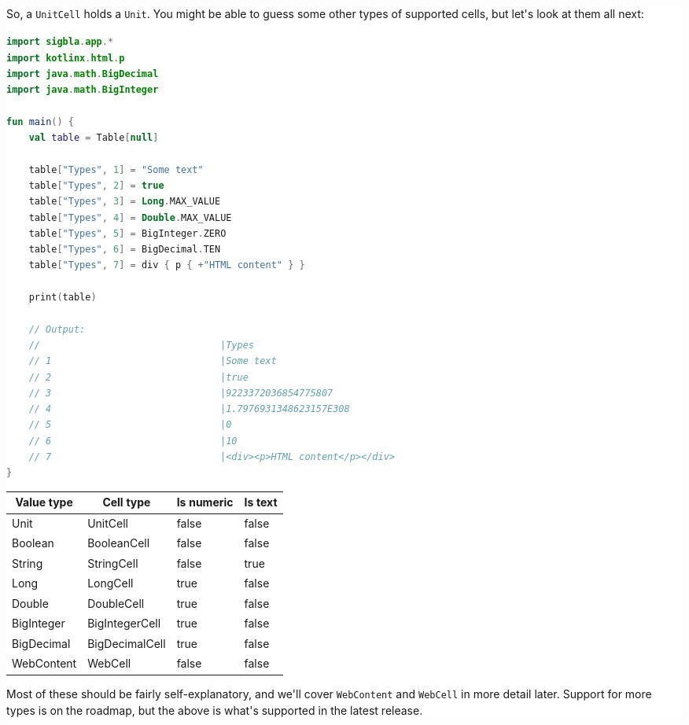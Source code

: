 So, a `UnitCell` holds a `Unit`. You might be able to guess some other types of supported cells, but let's look at them
all next:

``` kotlin
import sigbla.app.*
import kotlinx.html.p
import java.math.BigDecimal
import java.math.BigInteger

fun main() {
    val table = Table[null]

    table["Types", 1] = "Some text"
    table["Types", 2] = true
    table["Types", 3] = Long.MAX_VALUE
    table["Types", 4] = Double.MAX_VALUE
    table["Types", 5] = BigInteger.ZERO
    table["Types", 6] = BigDecimal.TEN
    table["Types", 7] = div { p { +"HTML content" } }

    print(table)

    // Output:
    //                                |Types                          
    // 1                              |Some text                      
    // 2                              |true                           
    // 3                              |9223372036854775807            
    // 4                              |1.7976931348623157E308         
    // 5                              |0                              
    // 6                              |10                             
    // 7                              |<div><p>HTML content</p></div> 
}
```

| Value type | Cell type      | Is numeric | Is text |
|------------|----------------|------------|---------|
| Unit       | UnitCell       | false      | false   |
| Boolean    | BooleanCell    | false      | false   |
| String     | StringCell     | false      | true    |
| Long       | LongCell       | true       | false   |
| Double     | DoubleCell     | true       | false   |
| BigInteger | BigIntegerCell | true       | false   |
| BigDecimal | BigDecimalCell | true       | false   |
| WebContent | WebCell        | false      | false   |

Most of these should be fairly self-explanatory, and we'll cover `WebContent` and `WebCell` in more detail later.
Support for more types is on the roadmap, but the above is what's supported in the latest release.
